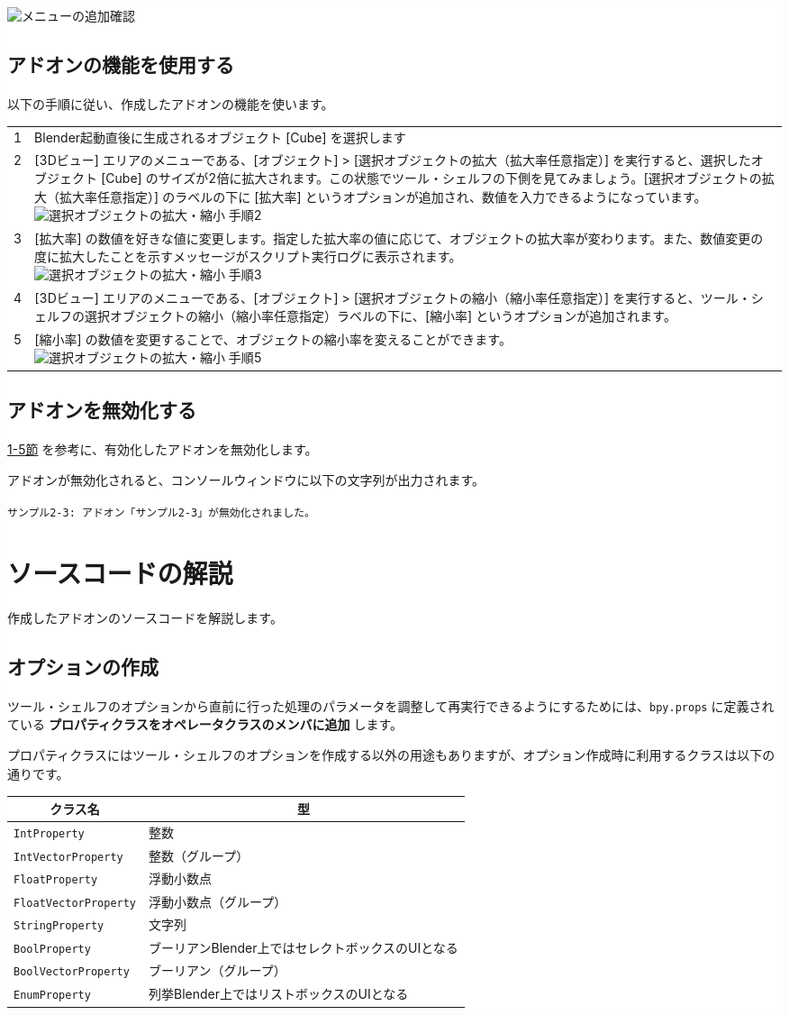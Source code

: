 ![](../../images/chapter_02/03_Use_Property_on_Tool_Shelf_1/enable_add-on.png "メニューの追加確認")


## アドオンの機能を使用する

以下の手順に従い、作成したアドオンの機能を使います。

<div class="work"></div>

|||
|---|---|
|1|Blender起動直後に生成されるオブジェクト [Cube] を選択します|
|2|[3Dビュー] エリアのメニューである、[オブジェクト] > [選択オブジェクトの拡大（拡大率任意指定）] を実行すると、選択したオブジェクト [Cube] のサイズが2倍に拡大されます。この状態でツール・シェルフの下側を見てみましょう。[選択オブジェクトの拡大（拡大率任意指定）] のラベルの下に [拡大率] というオプションが追加され、数値を入力できるようになっています。<br>![](../../images/chapter_02/03_Use_Property_on_Tool_Shelf_1/use_add-on_2.png "選択オブジェクトの拡大・縮小 手順2")|
|3|[拡大率] の数値を好きな値に変更します。指定した拡大率の値に応じて、オブジェクトの拡大率が変わります。また、数値変更の度に拡大したことを示すメッセージがスクリプト実行ログに表示されます。<br>![](../../images/chapter_02/03_Use_Property_on_Tool_Shelf_1/use_add-on_3.png "選択オブジェクトの拡大・縮小 手順3")|
|4|[3Dビュー] エリアのメニューである、[オブジェクト] > [選択オブジェクトの縮小（縮小率任意指定）] を実行すると、ツール・シェルフの選択オブジェクトの縮小（縮小率任意指定）ラベルの下に、[縮小率] というオプションが追加されます。|
|5|[縮小率] の数値を変更することで、オブジェクトの縮小率を変えることができます。<br>![](../../images/chapter_02/03_Use_Property_on_Tool_Shelf_1/use-add-on_5.png "選択オブジェクトの拡大・縮小 手順5")|



## アドオンを無効化する

[1-5節](../chapter_01/05_Install_own_Add-on.html) を参考に、有効化したアドオンを無効化します。

アドオンが無効化されると、コンソールウィンドウに以下の文字列が出力されます。

```
サンプル2-3: アドオン「サンプル2-3」が無効化されました。
```


# ソースコードの解説

作成したアドオンのソースコードを解説します。


## オプションの作成

ツール・シェルフのオプションから直前に行った処理のパラメータを調整して再実行できるようにするためには、`bpy.props` に定義されている **プロパティクラスをオペレータクラスのメンバに追加** します。

プロパティクラスにはツール・シェルフのオプションを作成する以外の用途もありますが、オプション作成時に利用するクラスは以下の通りです。

|クラス名|型|
|---|---|
|`IntProperty`|整数|
|`IntVectorProperty`|整数（グループ）|
|`FloatProperty`|浮動小数点|
|`FloatVectorProperty`|浮動小数点（グループ）|
|`StringProperty`|文字列|
|`BoolProperty`|ブーリアンBlender上ではセレクトボックスのUIとなる|
|`BoolVectorProperty`|ブーリアン（グループ）|
|`EnumProperty`|列挙Blender上ではリストボックスのUIとなる|
